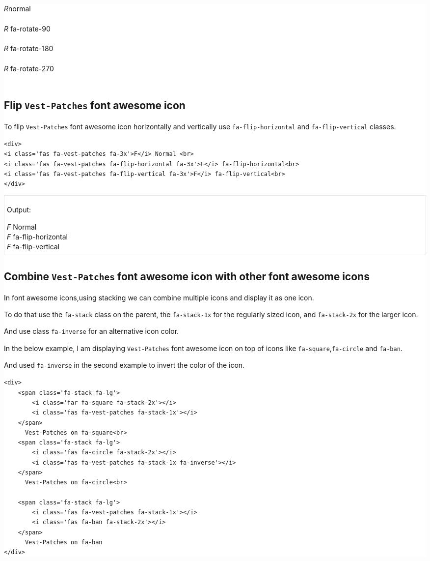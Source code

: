 
<div>
<i class='fas fa-vest-patches fa-3x'>R</i>normal<br/><br/>
<i class='fas fa-vest-patches fa-rotate-90 fa-3x'>R</i> fa-rotate-90<br/><br/> 
<i class='fas fa-vest-patches fa-rotate-180  fa-3x'>R</i> fa-rotate-180<br/><br/> 
<i class='fas fa-vest-patches fa-rotate-270 fa-3x'>R</i> fa-rotate-270<br/><br/>
</div>
</div>

## Flip `Vest-Patches` font awesome icon
 To flip `Vest-Patches` font awesome icon horizontally and vertically use `fa-flip-horizontal` and `fa-flip-vertical` classes.

```
<div>
<i class='fas fa-vest-patches fa-3x'>F</i> Normal <br>
<i class='fas fa-vest-patches fa-flip-horizontal fa-3x'>F</i> fa-flip-horizontal<br>
<i class='fas fa-vest-patches fa-flip-vertical fa-3x'>F</i> fa-flip-vertical<br>
</div>
```

<div style='border:1px solid rgba(0,0,0,.1);margin-bottom:10px;padding:5px;'>
<p>Output:</p>


<div>
<i class='fas fa-vest-patches fa-3x'>F</i> Normal <br>
<i class='fas fa-vest-patches fa-flip-horizontal fa-3x'>F</i> fa-flip-horizontal<br>
<i class='fas fa-vest-patches fa-flip-vertical fa-3x'>F</i> fa-flip-vertical<br>
</div>
</div>

## Combine `Vest-Patches` font awesome icon with other font awesome icons

In font awesome icons,using stacking we can combine multiple icons and display it as one icon.

To do that use the `fa-stack` class on the parent, the `fa-stack-1x` for the regularly sized icon, and `fa-stack-2x` for the larger icon.

And use class `fa-inverse` for an alternative icon color. 

In the below example, I am displaying `Vest-Patches` font awesome icon on top of icons like `fa-square`,`fa-circle` and `fa-ban`.

And used `fa-inverse` in the second example to invert the color of the icon.
```
<div>
    <span class='fa-stack fa-lg'>
        <i class='far fa-square fa-stack-2x'></i>
        <i class='fas fa-vest-patches fa-stack-1x'></i>
    </span>
      Vest-Patches on fa-square<br>
    <span class='fa-stack fa-lg'>
        <i class='fas fa-circle fa-stack-2x'></i>
        <i class='fas fa-vest-patches fa-stack-1x fa-inverse'></i>
    </span>
      Vest-Patches on fa-circle<br>

    <span class='fa-stack fa-lg'>
        <i class='fas fa-vest-patches fa-stack-1x'></i>
        <i class='fas fa-ban fa-stack-2x'></i>
    </span>
      Vest-Patches on fa-ban
</div>
```
